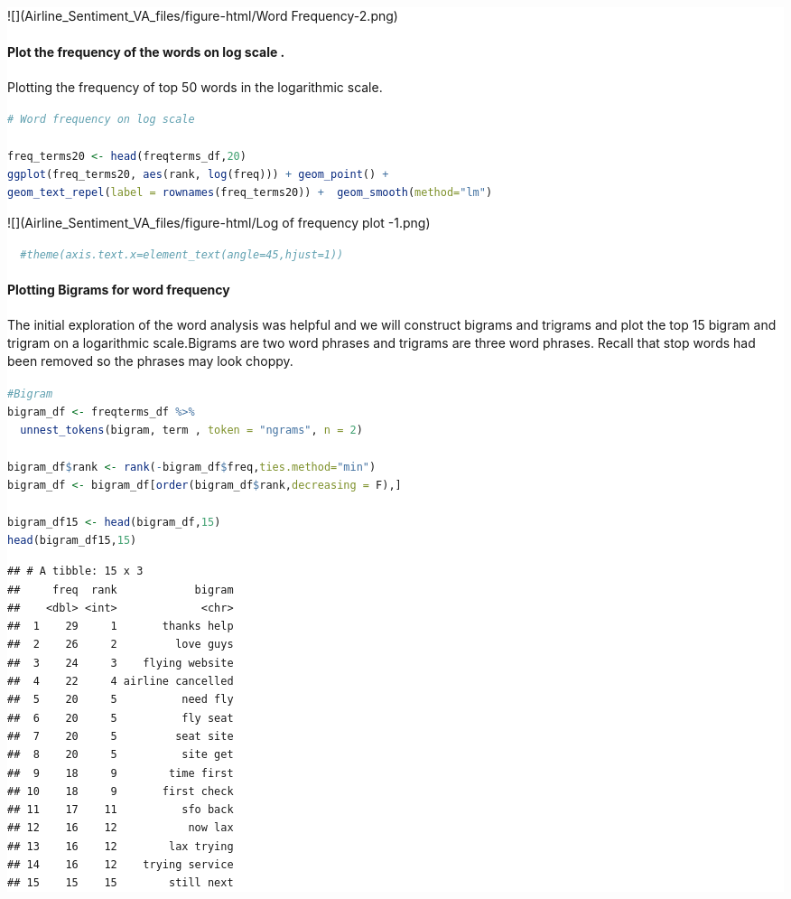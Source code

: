 ![](Airline_Sentiment_VA_files/figure-html/Word Frequency-2.png)


#### Plot the frequency of the words on log scale .

Plotting the frequency of top 50 words in the logarithmic scale. 

```r
# Word frequency on log scale

freq_terms20 <- head(freqterms_df,20)
ggplot(freq_terms20, aes(rank, log(freq))) + geom_point() +
geom_text_repel(label = rownames(freq_terms20)) +  geom_smooth(method="lm") 
```

![](Airline_Sentiment_VA_files/figure-html/Log of frequency plot -1.png)

```r
  #theme(axis.text.x=element_text(angle=45,hjust=1)) 
```

#### Plotting Bigrams for word frequency

The initial exploration of the word analysis was helpful and we will construct 
bigrams and trigrams and plot the top 15 bigram and trigram on a logarithmic 
scale.Bigrams are two word phrases and  trigrams are three word phrases. 
Recall that stop words had been removed so the phrases may look choppy. 

```r
#Bigram 
bigram_df <- freqterms_df %>%
  unnest_tokens(bigram, term , token = "ngrams", n = 2)

bigram_df$rank <- rank(-bigram_df$freq,ties.method="min")
bigram_df <- bigram_df[order(bigram_df$rank,decreasing = F),]

bigram_df15 <- head(bigram_df,15)
head(bigram_df15,15)
```

```
## # A tibble: 15 x 3
##     freq  rank            bigram
##    <dbl> <int>             <chr>
##  1    29     1       thanks help
##  2    26     2         love guys
##  3    24     3    flying website
##  4    22     4 airline cancelled
##  5    20     5          need fly
##  6    20     5          fly seat
##  7    20     5         seat site
##  8    20     5          site get
##  9    18     9        time first
## 10    18     9       first check
## 11    17    11          sfo back
## 12    16    12           now lax
## 13    16    12        lax trying
## 14    16    12    trying service
## 15    15    15        still next
```
